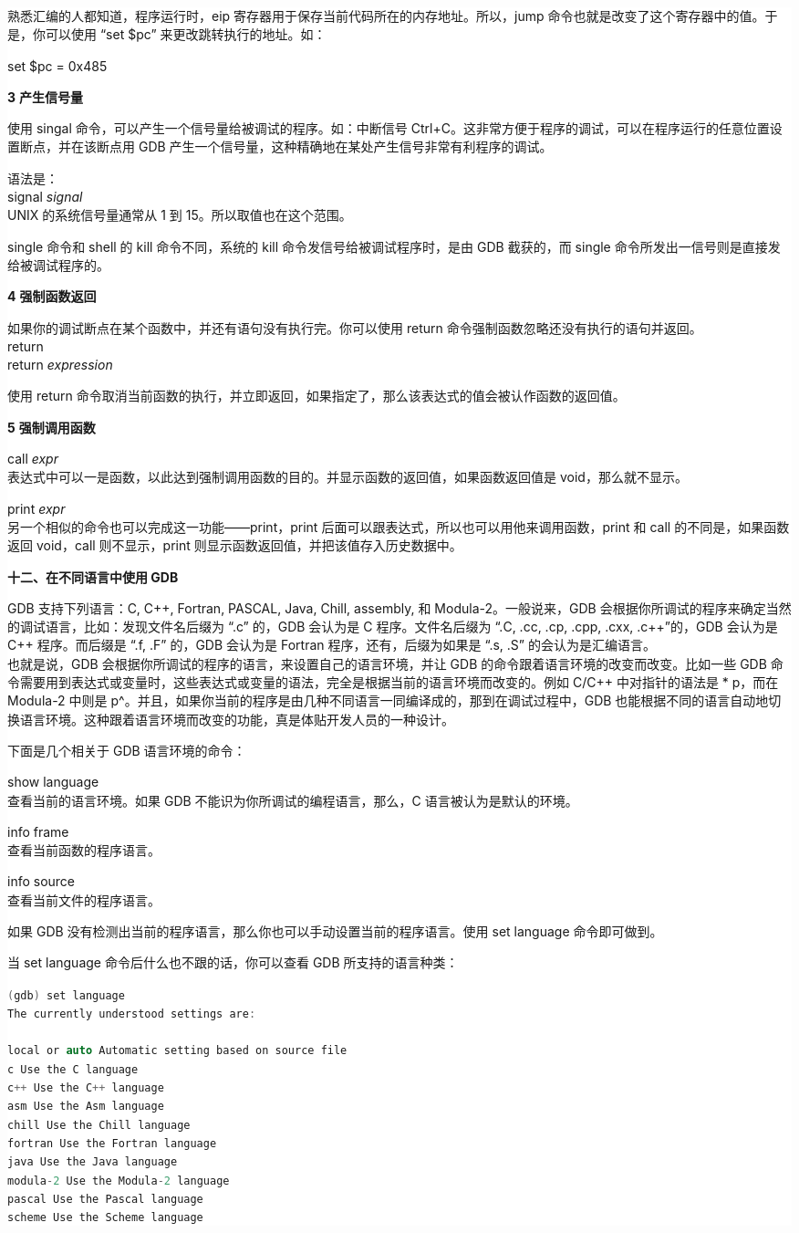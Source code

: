 熟悉汇编的人都知道，程序运行时，eip 寄存器用于保存当前代码所在的内存地址。所以，jump 命令也就是改变了这个寄存器中的值。于是，你可以使用 “set $pc” 来更改跳转执行的地址。如：

set $pc = 0x485

**3** **产生信号量**

使用 singal 命令，可以产生一个信号量给被调试的程序。如：中断信号 Ctrl+C。这非常方便于程序的调试，可以在程序运行的任意位置设置断点，并在该断点用 GDB 产生一个信号量，这种精确地在某处产生信号非常有利程序的调试。

语法是：  
signal _signal_  
UNIX 的系统信号量通常从 1 到 15。所以取值也在这个范围。

single 命令和 shell 的 kill 命令不同，系统的 kill 命令发信号给被调试程序时，是由 GDB 截获的，而 single 命令所发出一信号则是直接发给被调试程序的。

**4** **强制函数返回**

如果你的调试断点在某个函数中，并还有语句没有执行完。你可以使用 return 命令强制函数忽略还没有执行的语句并返回。  
return  
return _expression_

使用 return 命令取消当前函数的执行，并立即返回，如果指定了，那么该表达式的值会被认作函数的返回值。

**5** **强制调用函数**

call _expr_  
表达式中可以一是函数，以此达到强制调用函数的目的。并显示函数的返回值，如果函数返回值是 void，那么就不显示。

print _expr_  
另一个相似的命令也可以完成这一功能——print，print 后面可以跟表达式，所以也可以用他来调用函数，print 和 call 的不同是，如果函数返回 void，call 则不显示，print 则显示函数返回值，并把该值存入历史数据中。

**十二、在不同语言中使用 GDB**

GDB 支持下列语言：C, C++, Fortran, PASCAL, Java, Chill, assembly, 和 Modula-2。一般说来，GDB 会根据你所调试的程序来确定当然的调试语言，比如：发现文件名后缀为 “.c” 的，GDB 会认为是 C 程序。文件名后缀为 “.C, .cc, .cp, .cpp, .cxx, .c++”的，GDB 会认为是 C++ 程序。而后缀是 “.f, .F” 的，GDB 会认为是 Fortran 程序，还有，后缀为如果是 “.s, .S” 的会认为是汇编语言。  
也就是说，GDB 会根据你所调试的程序的语言，来设置自己的语言环境，并让 GDB 的命令跟着语言环境的改变而改变。比如一些 GDB 命令需要用到表达式或变量时，这些表达式或变量的语法，完全是根据当前的语言环境而改变的。例如 C/C++ 中对指针的语法是 * p，而在 Modula-2 中则是 p^。并且，如果你当前的程序是由几种不同语言一同编译成的，那到在调试过程中，GDB 也能根据不同的语言自动地切换语言环境。这种跟着语言环境而改变的功能，真是体贴开发人员的一种设计。

下面是几个相关于 GDB 语言环境的命令：

show language  
查看当前的语言环境。如果 GDB 不能识为你所调试的编程语言，那么，C 语言被认为是默认的环境。

info frame  
查看当前函数的程序语言。

info source  
查看当前文件的程序语言。

如果 GDB 没有检测出当前的程序语言，那么你也可以手动设置当前的程序语言。使用 set language 命令即可做到。

当 set language 命令后什么也不跟的话，你可以查看 GDB 所支持的语言种类：

```c
(gdb) set language
The currently understood settings are:
 
local or auto Automatic setting based on source file
c Use the C language
c++ Use the C++ language
asm Use the Asm language
chill Use the Chill language
fortran Use the Fortran language
java Use the Java language
modula-2 Use the Modula-2 language
pascal Use the Pascal language
scheme Use the Scheme language
```

